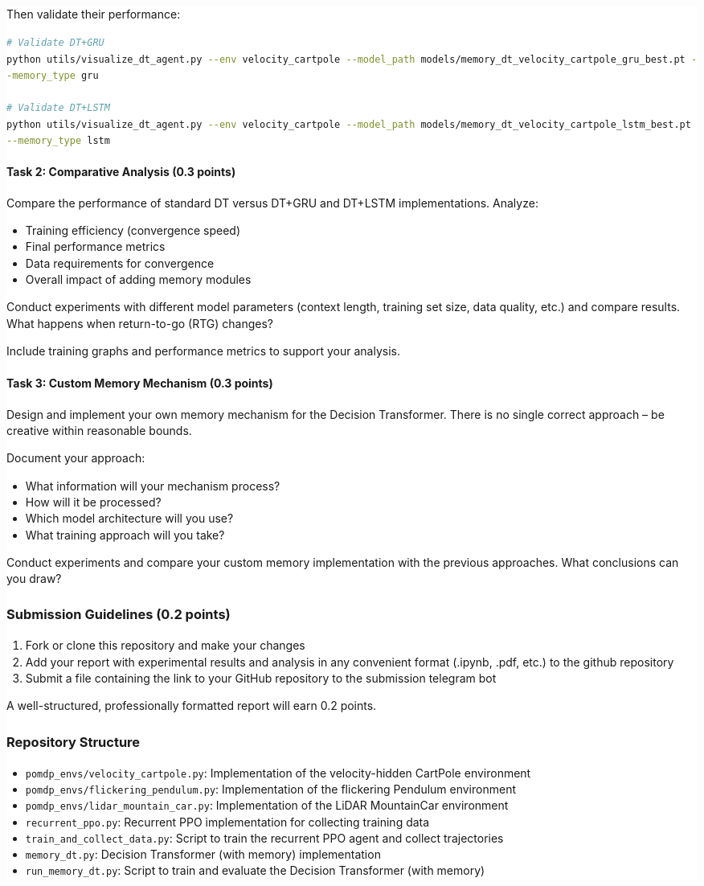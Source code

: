Then validate their performance:

```bash
# Validate DT+GRU
python utils/visualize_dt_agent.py --env velocity_cartpole --model_path models/memory_dt_velocity_cartpole_gru_best.pt --memory_type gru 

# Validate DT+LSTM
python utils/visualize_dt_agent.py --env velocity_cartpole --model_path models/memory_dt_velocity_cartpole_lstm_best.pt --memory_type lstm 
```

#### Task 2: Comparative Analysis (0.3 points)

Compare the performance of standard DT versus DT+GRU and DT+LSTM implementations. Analyze:

- Training efficiency (convergence speed)
- Final performance metrics
- Data requirements for convergence
- Overall impact of adding memory modules

Conduct experiments with different model parameters (context length, training set size, data quality, etc.) and compare results. What happens when return-to-go (RTG) changes?

Include training graphs and performance metrics to support your analysis.

#### Task 3: Custom Memory Mechanism (0.3 points)

Design and implement your own memory mechanism for the Decision Transformer. There is no single correct approach – be creative within reasonable bounds.

Document your approach:
- What information will your mechanism process?
- How will it be processed?
- Which model architecture will you use?
- What training approach will you take?

Conduct experiments and compare your custom memory implementation with the previous approaches. What conclusions can you draw?

### Submission Guidelines (0.2 points)

1. Fork or clone this repository and make your changes
2. Add your report with experimental results and analysis in any convenient format (.ipynb, .pdf, etc.) to the github repository 
3. Submit a file containing the link to your GitHub repository to the submission telegram bot

A well-structured, professionally formatted report will earn 0.2 points.

### Repository Structure

- `pomdp_envs/velocity_cartpole.py`: Implementation of the velocity-hidden CartPole environment
- `pomdp_envs/flickering_pendulum.py`: Implementation of the flickering Pendulum environment
- `pomdp_envs/lidar_mountain_car.py`: Implementation of the LiDAR MountainCar environment
- `recurrent_ppo.py`: Recurrent PPO implementation for collecting training data
- `train_and_collect_data.py`: Script to train the recurrent PPO agent and collect trajectories
- `memory_dt.py`: Decision Transformer (with memory) implementation
- `run_memory_dt.py`: Script to train and evaluate the Decision Transformer (with memory) 
